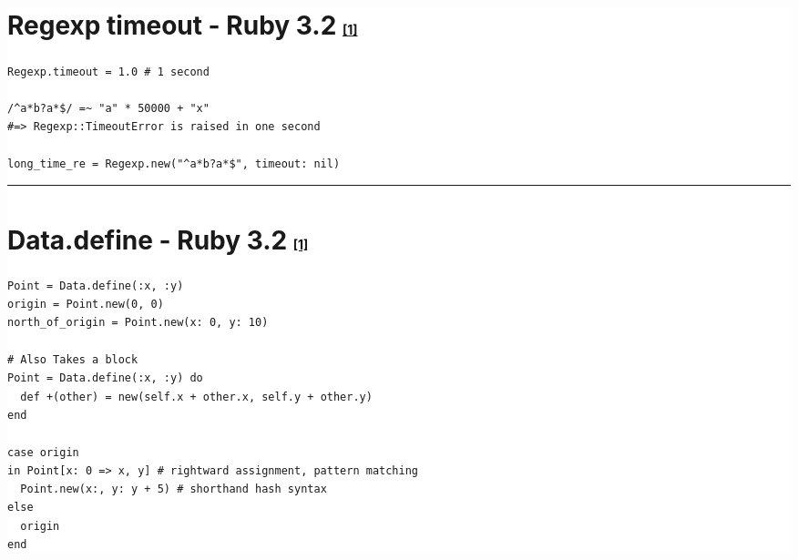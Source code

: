 
<h1>Regexp timeout - Ruby 3.2 <a style="font-size:14px;" href="https://www.ruby-lang.org/en/news/2022/04/03/ruby-3-2-0-preview1-released/">[1]</a></h1>

```rb{1|3,4|6}
Regexp.timeout = 1.0 # 1 second

/^a*b?a*$/ =~ "a" * 50000 + "x"
#=> Regexp::TimeoutError is raised in one second

long_time_re = Regexp.new("^a*b?a*$", timeout: nil)
```

---

<h1>Data.define - Ruby 3.2 <a style="font-size:14px;" href="https://dev.to/baweaver/new-in-ruby-32-datadefine-2819">[1]</a></h1>

```rb{1-3|5-8|10-15}
Point = Data.define(:x, :y)
origin = Point.new(0, 0)
north_of_origin = Point.new(x: 0, y: 10)

# Also Takes a block
Point = Data.define(:x, :y) do
  def +(other) = new(self.x + other.x, self.y + other.y)
end

case origin
in Point[x: 0 => x, y] # rightward assignment, pattern matching
  Point.new(x:, y: y + 5) # shorthand hash syntax
else
  origin
end
```
